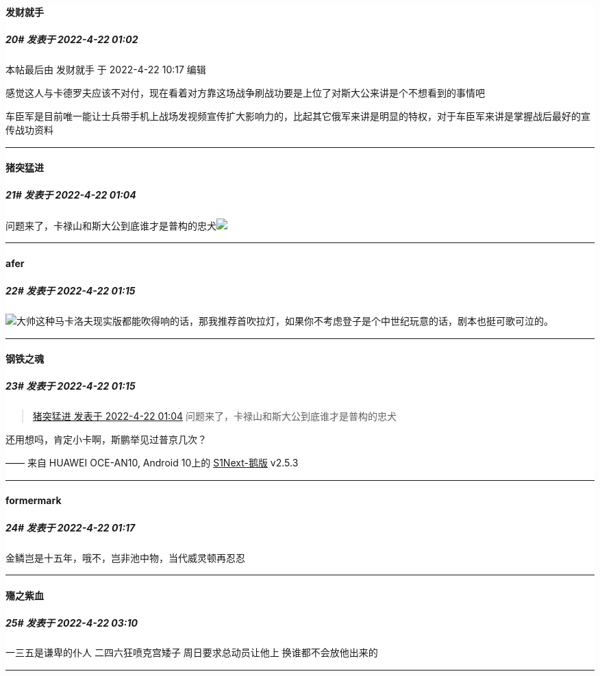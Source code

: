 ####  发财就手  
##### 20#       发表于 2022-4-22 01:02

 本帖最后由 发财就手 于 2022-4-22 10:17 编辑 

感觉这人与卡德罗夫应该不对付，现在看着对方靠这场战争刷战功要是上位了对斯大公来讲是个不想看到的事情吧

车臣军是目前唯一能让士兵带手机上战场发视频宣传扩大影响力的，比起其它俄军来讲是明显的特权，对于车臣军来讲是掌握战后最好的宣传战功资料

*****

####  猪突猛进  
##### 21#       发表于 2022-4-22 01:04

问题来了，卡禄山和斯大公到底谁才是普构的忠犬<img src="https://static.saraba1st.com/image/smiley/face2017/067.png" referrerpolicy="no-referrer">

*****

####  afer  
##### 22#       发表于 2022-4-22 01:15

<img src="https://static.saraba1st.com/image/smiley/face2017/049.png" referrerpolicy="no-referrer">大帅这种马卡洛夫现实版都能吹得响的话，那我推荐首吹拉灯，如果你不考虑登子是个中世纪玩意的话，剧本也挺可歌可泣的。

*****

####  钢铁之魂  
##### 23#       发表于 2022-4-22 01:15

<blockquote><a href="httphttps://bbs.saraba1st.com/2b/forum.php?mod=redirect&amp;goto=findpost&amp;pid=55537150&amp;ptid=2065720" target="_blank">猪突猛进 发表于 2022-4-22 01:04</a>
问题来了，卡禄山和斯大公到底谁才是普构的忠犬</blockquote>
还用想吗，肯定小卡啊，斯鹏举见过普京几次？

—— 来自 HUAWEI OCE-AN10, Android 10上的 [S1Next-鹅版](https://github.com/ykrank/S1-Next/releases) v2.5.3

*****

####  formermark  
##### 24#       发表于 2022-4-22 01:17

金鳞岂是十五年，哦不，岂非池中物，当代威灵顿再忍忍

*****

####  殤之紫血  
##### 25#       发表于 2022-4-22 03:10

一三五是谦卑的仆人
二四六狂喷克宫矮子
周日要求总动员让他上
换谁都不会放他出来的

*****
